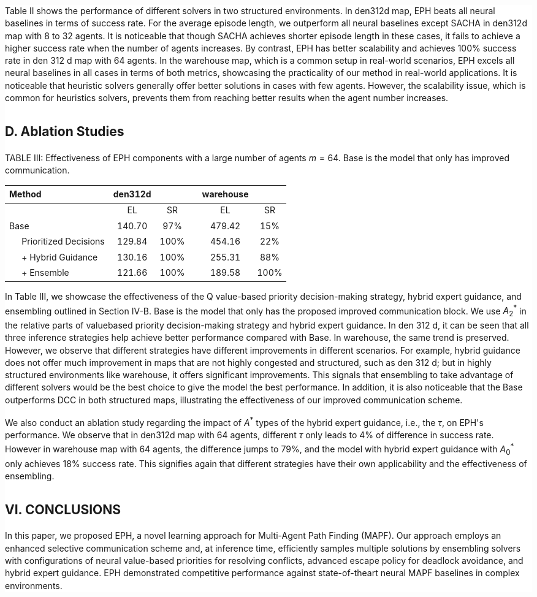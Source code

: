 Table II shows the performance of different solvers in two structured environments. In den312d map, EPH beats all neural baselines in terms of success rate. For the average episode length, we outperform all neural baselines except SACHA in den312d map with 8 to 32 agents. It is noticeable that though SACHA achieves shorter episode length in these cases, it fails to achieve a higher success rate when the number of agents increases. By contrast, EPH has better scalability and achieves $100 \%$ success rate in den $312 \mathrm{~d}$ map with 64 agents. In the warehouse map, which is a common setup in real-world scenarios, EPH excels all neural baselines in all cases in terms of both metrics, showcasing the practicality of our method in real-world applications. It is noticeable that heuristic solvers generally offer better solutions in cases with few agents. However, the scalability issue, which is common for heuristics solvers, prevents them from reaching better results when the agent number increases.

## D. Ablation Studies

TABLE III: Effectiveness of EPH components with a large number of agents $m=64$. Base is the model that only has improved communication.

| Method | den312d |  |  | warehouse |  |
| :--- | :---: | :---: | :---: | :---: | :---: |
|  | EL | SR |  | EL | SR |
| Base | 140.70 | $97 \%$ |  | 479.42 | $15 \%$ |
| $\quad$ Prioritized Decisions | 129.84 | $100 \%$ |  | 454.16 | $22 \%$ |
| $\quad$ + Hybrid Guidance | 130.16 | $100 \%$ |  | 255.31 | $88 \%$ |
| $\quad$ + Ensemble | 121.66 | $100 \%$ |  | 189.58 | $100 \%$ |

In Table III, we showcase the effectiveness of the $\mathrm{Q}$ value-based priority decision-making strategy, hybrid expert guidance, and ensembling outlined in Section IV-B. Base is the model that only has the proposed improved communication block. We use $A_{2}^{*}$ in the relative parts of valuebased priority decision-making strategy and hybrid expert guidance. In den $312 \mathrm{~d}$, it can be seen that all three inference strategies help achieve better performance compared with Base. In warehouse, the same trend is preserved. However, we observe that different strategies have different improvements in different scenarios. For example, hybrid guidance does not offer much improvement in maps that are not highly congested and structured, such as den $312 \mathrm{~d}$; but in highly structured environments like warehouse, it offers significant improvements. This signals that ensembling to take advantage of different solvers would be the best choice to give the model the best performance. In addition, it is also noticeable that the Base outperforms DCC in both structured maps, illustrating the effectiveness of our improved communication scheme.

We also conduct an ablation study regarding the impact of $A^{*}$ types of the hybrid expert guidance, i.e., the $\tau$, on EPH's performance. We observe that in den312d map with 64 agents, different $\tau$ only leads to $4 \%$ of difference in success rate. However in warehouse map with 64 agents, the difference jumps to $79 \%$, and the model with hybrid expert guidance with $A_{0}^{*}$ only achieves $18 \%$ success rate. This signifies again that different strategies have their own applicability and the effectiveness of ensembling.

## VI. CONCLUSIONS

In this paper, we proposed EPH, a novel learning approach for Multi-Agent Path Finding (MAPF). Our approach employs an enhanced selective communication scheme and, at inference time, efficiently samples multiple solutions by ensembling solvers with configurations of neural value-based priorities for resolving conflicts, advanced escape policy for deadlock avoidance, and hybrid expert guidance. EPH demonstrated competitive performance against state-of-theart neural MAPF baselines in complex environments.
